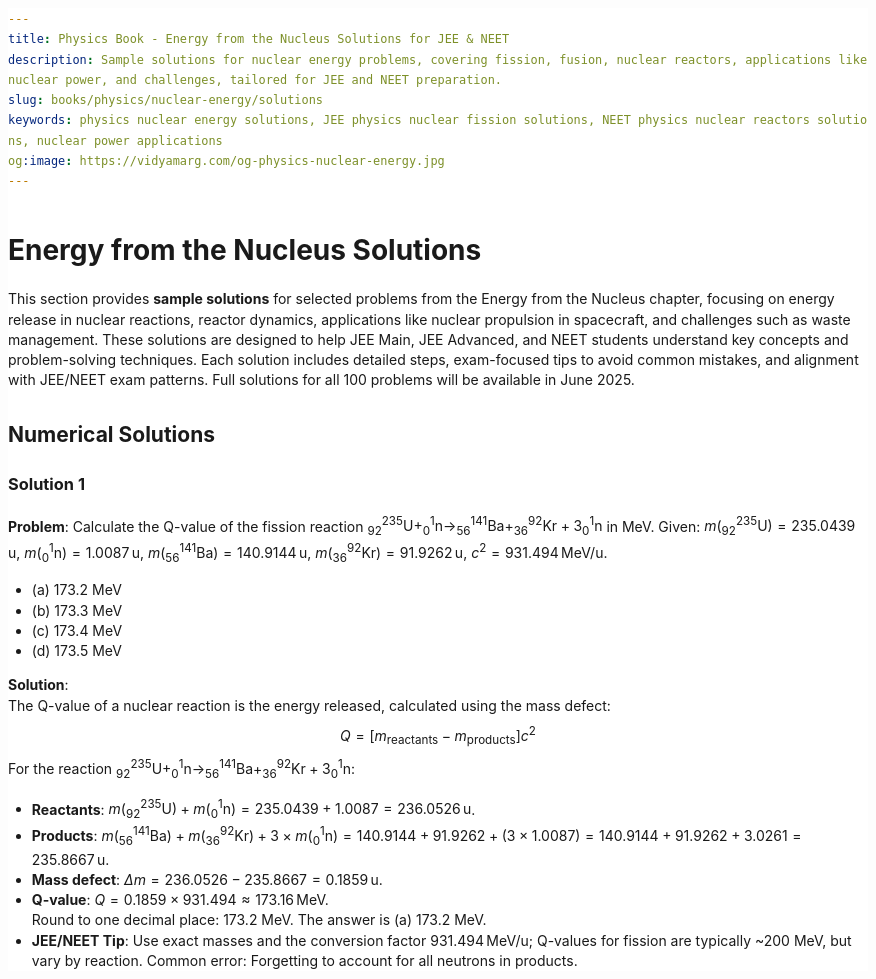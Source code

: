 ```yaml
---
title: Physics Book - Energy from the Nucleus Solutions for JEE & NEET
description: Sample solutions for nuclear energy problems, covering fission, fusion, nuclear reactors, applications like nuclear power, and challenges, tailored for JEE and NEET preparation.
slug: books/physics/nuclear-energy/solutions
keywords: physics nuclear energy solutions, JEE physics nuclear fission solutions, NEET physics nuclear reactors solutions, nuclear power applications
og:image: https://vidyamarg.com/og-physics-nuclear-energy.jpg
---
```


# Energy from the Nucleus Solutions

This section provides **sample solutions** for selected problems from the Energy from the Nucleus chapter, focusing on energy release in nuclear reactions, reactor dynamics, applications like nuclear propulsion in spacecraft, and challenges such as waste management. These solutions are designed to help JEE Main, JEE Advanced, and NEET students understand key concepts and problem-solving techniques. Each solution includes detailed steps, exam-focused tips to avoid common mistakes, and alignment with JEE/NEET exam patterns. Full solutions for all 100 problems will be available in June 2025.

## Numerical Solutions

### Solution 1
**Problem**: Calculate the Q-value of the fission reaction $_92^{235}\text{U} + _0^1\text{n} \to _56^{141}\text{Ba} + _36^{92}\text{Kr} + 3 _0^1\text{n}$ in MeV. Given: $m( _92^{235}\text{U} ) = 235.0439 \, \text{u}$, $m( _0^1\text{n} ) = 1.0087 \, \text{u}$, $m( _56^{141}\text{Ba} ) = 140.9144 \, \text{u}$, $m( _36^{92}\text{Kr} ) = 91.9262 \, \text{u}$, $c^2 = 931.494 \, \text{MeV/u}$.  
- (a) 173.2 MeV  
- (b) 173.3 MeV  
- (c) 173.4 MeV  
- (d) 173.5 MeV

**Solution**:  
The Q-value of a nuclear reaction is the energy released, calculated using the mass defect:  
$$
Q = \left[m_{\text{reactants}} - m_{\text{products}}\right] c^2
$$
For the reaction $_92^{235}\text{U} + _0^1\text{n} \to _56^{141}\text{Ba} + _36^{92}\text{Kr} + 3 _0^1\text{n}$:  
- **Reactants**: $m( _92^{235}\text{U} ) + m( _0^1\text{n} ) = 235.0439 + 1.0087 = 236.0526 \, \text{u}$.  
- **Products**: $m( _56^{141}\text{Ba} ) + m( _36^{92}\text{Kr} ) + 3 \times m( _0^1\text{n} ) = 140.9144 + 91.9262 + (3 \times 1.0087) = 140.9144 + 91.9262 + 3.0261 = 235.8667 \, \text{u}$.  
- **Mass defect**: $\Delta m = 236.0526 - 235.8667 = 0.1859 \, \text{u}$.  
- **Q-value**: $Q = 0.1859 \times 931.494 \approx 173.16 \, \text{MeV}$.  
Round to one decimal place: 173.2 MeV. The answer is (a) 173.2 MeV.  
- **JEE/NEET Tip**: Use exact masses and the conversion factor $931.494 \, \text{MeV/u}$; Q-values for fission are typically ~200 MeV, but vary by reaction. Common error: Forgetting to account for all neutrons in products.
